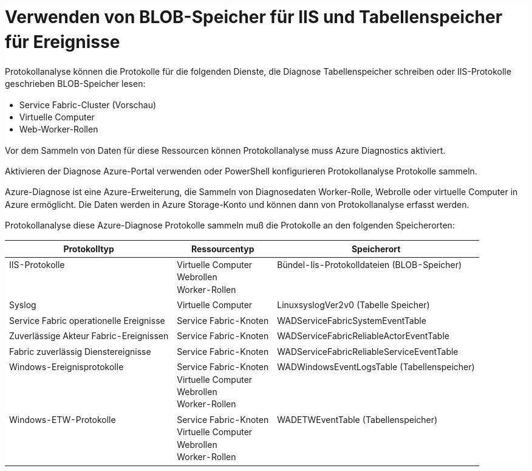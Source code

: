 <properties
    pageTitle="Mit BLOB-Speicher für IIS und Tabelle Ereignisse | Microsoft Azure"
    description="Protokollanalyse kann Protokolle für Azure Services, die Diagnose Tabellenspeicher schreiben oder IIS-Protokolle geschrieben BLOB-Speicher gelesen."
    services="log-analytics"
    documentationCenter=""
    authors="bandersmsft"
    manager="jwhit"
    editor=""/>

<tags
    ms.service="log-analytics"
    ms.workload="na"
    ms.tgt_pltfrm="na"
    ms.devlang="na"
    ms.topic="article"
    ms.date="10/25/2016"
    ms.author="banders"/>


# <a name="using-blob-storage-for-iis-and-table-storage-for-events"></a>Verwenden von BLOB-Speicher für IIS und Tabellenspeicher für Ereignisse

Protokollanalyse können die Protokolle für die folgenden Dienste, die Diagnose Tabellenspeicher schreiben oder IIS-Protokolle geschrieben BLOB-Speicher lesen:

+ Service Fabric-Cluster (Vorschau)
+ Virtuelle Computer
+ Web-Worker-Rollen

Vor dem Sammeln von Daten für diese Ressourcen können Protokollanalyse muss Azure Diagnostics aktiviert.

Aktivieren der Diagnose Azure-Portal verwenden oder PowerShell konfigurieren Protokollanalyse Protokolle sammeln.

Azure-Diagnose ist eine Azure-Erweiterung, die Sammeln von Diagnosedaten Worker-Rolle, Webrolle oder virtuelle Computer in Azure ermöglicht. Die Daten werden in Azure Storage-Konto und können dann von Protokollanalyse erfasst werden.

Protokollanalyse diese Azure-Diagnose Protokolle sammeln muß die Protokolle an den folgenden Speicherorten:

| Protokolltyp | Ressourcentyp | Speicherort |
| -------- | ------------- | -------- |
| IIS-Protokolle | Virtuelle Computer <br> Webrollen <br> Worker-Rollen | Bündel-Iis-Protokolldateien (BLOB-Speicher) |
| Syslog | Virtuelle Computer | LinuxsyslogVer2v0 (Tabelle Speicher) |
| Service Fabric operationelle Ereignisse | Service Fabric-Knoten | WADServiceFabricSystemEventTable |
| Zuverlässige Akteur Fabric-Ereignissen | Service Fabric-Knoten | WADServiceFabricReliableActorEventTable |
| Fabric zuverlässig Dienstereignisse | Service Fabric-Knoten | WADServiceFabricReliableServiceEventTable |
| Windows-Ereignisprotokolle | Service Fabric-Knoten <br> Virtuelle Computer <br> Webrollen <br> Worker-Rollen | WADWindowsEventLogsTable (Tabellenspeicher) |
| Windows-ETW-Protokolle | Service Fabric-Knoten <br> Virtuelle Computer <br> Webrollen <br> Worker-Rollen | WADETWEventTable (Tabellenspeicher) |
